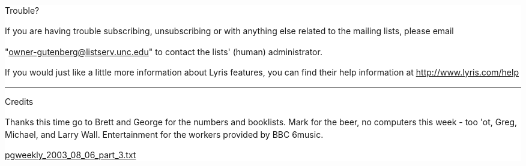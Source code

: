 Trouble?

If you are having trouble subscribing, unsubscribing or with
anything else related to the mailing lists, please email

"owner-gutenberg@listserv.unc.edu" to contact the lists'
(human) administrator.

If you would just like a little more information about Lyris
features, you can find their help information at http://www.lyris.com/help

----------------------------------------------------------------------

Credits

Thanks this time go to Brett and George for the numbers and
booklists. Mark for the beer, no computers this week - too 'ot, Greg,
Michael, and Larry Wall. Entertainment for the workers provided by BBC 6music.

</pre>

<a href="/nl_archives/2003/pgweekly_2003_08_06_part_3.txt" target="_blank" rel="nofollow">pgweekly_2003_08_06_part_3.txt</a>
